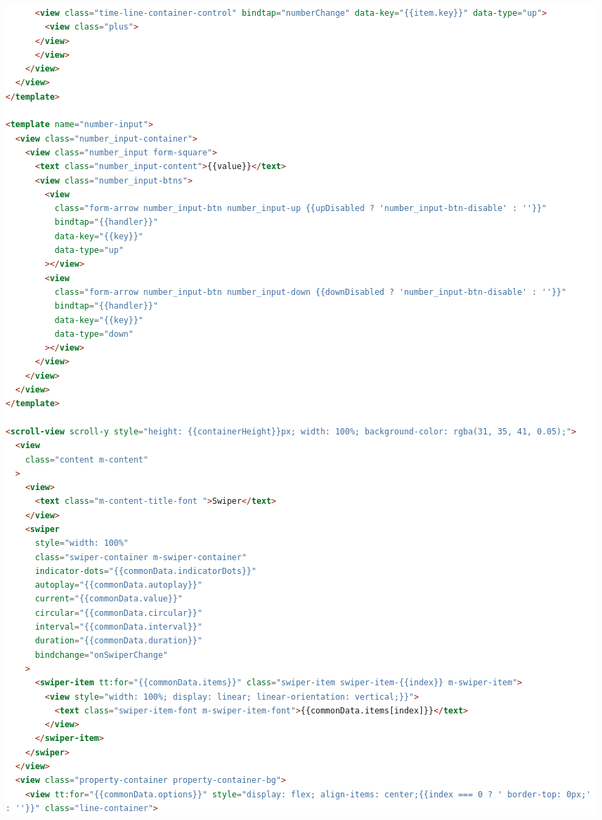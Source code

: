 ```html
      <view class="time-line-container-control" bindtap="numberChange" data-key="{{item.key}}" data-type="up">
        <view class="plus">
      </view>
      </view>
    </view>
  </view>
</template>

<template name="number-input">
  <view class="number_input-container">
    <view class="number_input form-square">
      <text class="number_input-content">{{value}}</text>
      <view class="number_input-btns">
        <view
          class="form-arrow number_input-btn number_input-up {{upDisabled ? 'number_input-btn-disable' : ''}}"
          bindtap="{{handler}}"
          data-key="{{key}}"
          data-type="up"
        ></view>
        <view
          class="form-arrow number_input-btn number_input-down {{downDisabled ? 'number_input-btn-disable' : ''}}"
          bindtap="{{handler}}"
          data-key="{{key}}"
          data-type="down"
        ></view>
      </view>
    </view>
  </view>
</template>

<scroll-view scroll-y style="height: {{containerHeight}}px; width: 100%; background-color: rgba(31, 35, 41, 0.05);">
  <view
    class="content m-content"
  >
    <view>
      <text class="m-content-title-font ">Swiper</text>
    </view>
    <swiper
      style="width: 100%"
      class="swiper-container m-swiper-container"
      indicator-dots="{{commonData.indicatorDots}}"
      autoplay="{{commonData.autoplay}}"
      current="{{commonData.value}}"
      circular="{{commonData.circular}}"
      interval="{{commonData.interval}}"
      duration="{{commonData.duration}}"
      bindchange="onSwiperChange"
    >
      <swiper-item tt:for="{{commonData.items}}" class="swiper-item swiper-item-{{index}} m-swiper-item">
        <view style="width: 100%; display: linear; linear-orientation: vertical;}}">
          <text class="swiper-item-font m-swiper-item-font">{{commonData.items[index]}}</text>
        </view>
      </swiper-item>
    </swiper>
  </view>
  <view class="property-container property-container-bg">
    <view tt:for="{{commonData.options}}" style="display: flex; align-items: center;{{index === 0 ? ' border-top: 0px;' : ''}}" class="line-container">
```